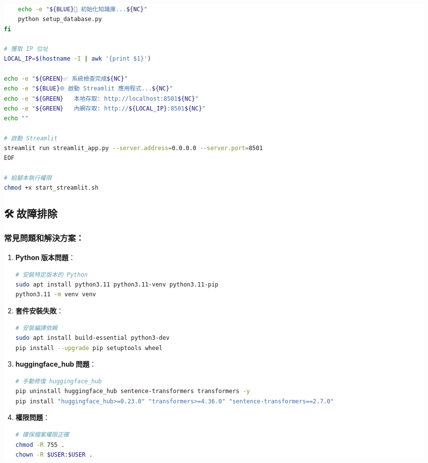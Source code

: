 ```bash
    echo -e "${BLUE}🔧 初始化知識庫...${NC}"
    python setup_database.py
fi

# 獲取 IP 位址
LOCAL_IP=$(hostname -I | awk '{print $1}')

echo -e "${GREEN}✅ 系統檢查完成${NC}"
echo -e "${BLUE}🌐 啟動 Streamlit 應用程式...${NC}"
echo -e "${GREEN}   本地存取: http://localhost:8501${NC}"
echo -e "${GREEN}   內網存取: http://${LOCAL_IP}:8501${NC}"
echo ""

# 啟動 Streamlit
streamlit run streamlit_app.py --server.address=0.0.0.0 --server.port=8501
EOF

# 給腳本執行權限
chmod +x start_streamlit.sh
```

## 🛠️ 故障排除

### 常見問題和解決方案：

1. **Python 版本問題**：
   ```bash
   # 安裝特定版本的 Python
   sudo apt install python3.11 python3.11-venv python3.11-pip
   python3.11 -m venv venv
   ```

2. **套件安裝失敗**：
   ```bash
   # 安裝編譯依賴
   sudo apt install build-essential python3-dev
   pip install --upgrade pip setuptools wheel
   ```

3. **huggingface_hub 問題**：
   ```bash
   # 手動修復 huggingface_hub
   pip uninstall huggingface_hub sentence-transformers transformers -y
   pip install "huggingface_hub>=0.23.0" "transformers>=4.36.0" "sentence-transformers==2.7.0"
   ```

4. **權限問題**：
   ```bash
   # 確保檔案權限正確
   chmod -R 755 .
   chown -R $USER:$USER .
   ```
